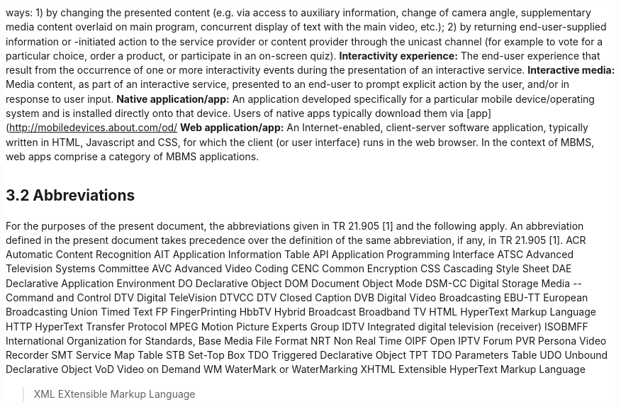 ways: 1) by changing the presented content (e.g. via access to auxiliary
information, change of camera angle, supplementary media content overlaid on
main program, concurrent display of text with the main video, etc.); 2) by
returning end-user-supplied information or -initiated action to the service
provider or content provider through the unicast channel (for example to vote
for a particular choice, order a product, or participate in an on-screen
quiz).
**Interactivity experience:** The end-user experience that result from the
occurrence of one or more interactivity events during the presentation of an
interactive service.
**Interactive media:** Media content, as part of an interactive service,
presented to an end-user to prompt explicit action by the user, and/or in
response to user input.
**Native application/app:** An application developed specifically for a
particular mobile device/operating system and is installed directly onto that
device. Users of native apps typically download them via
[app](http://mobiledevices.about.com/od/
**Web application/app:** An Internet-enabled, client-server software
application, typically written in HTML, Javascript and CSS, for which the
client (or user interface) runs in the web browser. In the context of MBMS,
web apps comprise a category of MBMS applications.
## 3.2 Abbreviations
For the purposes of the present document, the abbreviations given in TR 21.905
[1] and the following apply. An abbreviation defined in the present document
takes precedence over the definition of the same abbreviation, if any, in TR
21.905 [1].
ACR Automatic Content Recognition
AIT Application Information Table
API Application Programming Interface
ATSC Advanced Television Systems Committee
AVC Advanced Video Coding
CENC Common Encryption
CSS Cascading Style Sheet
DAE Declarative Application Environment
DO Declarative Object
DOM Document Object Mode
DSM-CC Digital Storage Media -- Command and Control
DTV Digital TeleVision
DTVCC DTV Closed Caption
DVB Digital Video Broadcasting
EBU-TT European Broadcasting Union Timed Text
FP FingerPrinting
HbbTV Hybrid Broadcast Broadband TV
HTML HyperText Markup Language
HTTP HyperText Transfer Protocol
MPEG Motion Picture Experts Group
IDTV Integrated digital television (receiver)
ISOBMFF International Organization for Standards, Base Media File Format
NRT Non Real Time
OIPF Open IPTV Forum
PVR Persona Video Recorder
SMT Service Map Table
STB Set-Top Box
TDO Triggered Declarative Object
TPT TDO Parameters Table
UDO Unbound Declarative Object
VoD Video on Demand
WM WaterMark or WaterMarking
XHTML Extensible HyperText Markup Language
> XML EXtensible Markup Language